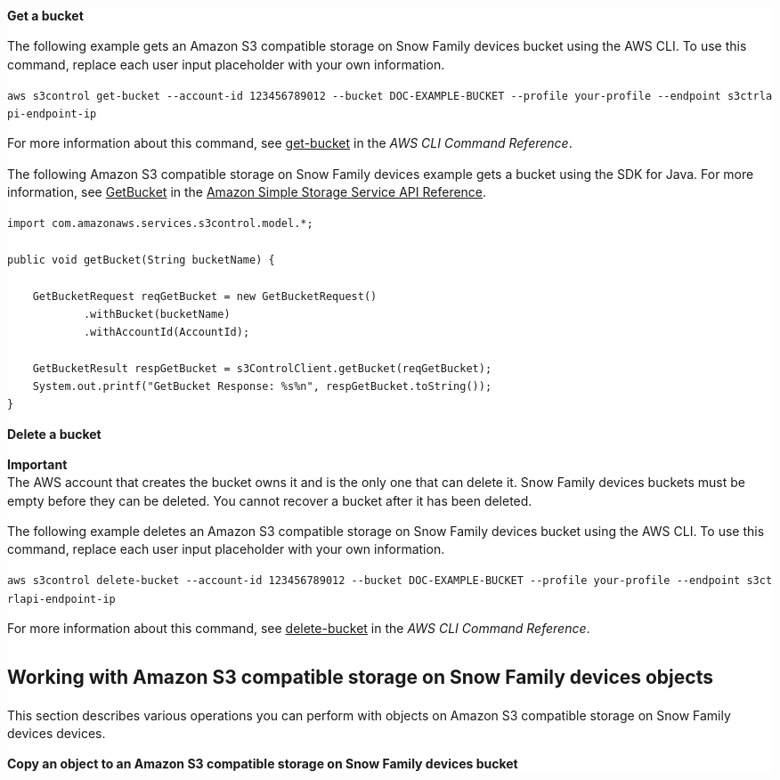  **Get a bucket** 

The following example gets an Amazon S3 compatible storage on Snow Family devices bucket using the AWS CLI\. To use this command, replace each user input placeholder with your own information\.

```
aws s3control get-bucket --account-id 123456789012 --bucket DOC-EXAMPLE-BUCKET --profile your-profile --endpoint s3ctrlapi-endpoint-ip
```

For more information about this command, see [get\-bucket](https://awscli.amazonaws.com/v2/documentation/api/latest/reference/s3control/get-bucket.html) in the *AWS CLI Command Reference*\.

The following Amazon S3 compatible storage on Snow Family devices example gets a bucket using the SDK for Java\. For more information, see [GetBucket](https://docs.aws.amazon.com/AmazonS3/latest/API/API_control_GetBucket.html) in the [Amazon Simple Storage Service API Reference](https://docs.aws.amazon.com/AmazonS3/latest/API/)\.

```
import com.amazonaws.services.s3control.model.*;

public void getBucket(String bucketName) {

    GetBucketRequest reqGetBucket = new GetBucketRequest()
            .withBucket(bucketName)
            .withAccountId(AccountId);

    GetBucketResult respGetBucket = s3ControlClient.getBucket(reqGetBucket);
    System.out.printf("GetBucket Response: %s%n", respGetBucket.toString());
}
```

 **Delete a bucket** 

**Important**  
The AWS account that creates the bucket owns it and is the only one that can delete it\.
Snow Family devices buckets must be empty before they can be deleted\. 
 You cannot recover a bucket after it has been deleted\.

The following example deletes an Amazon S3 compatible storage on Snow Family devices bucket using the AWS CLI\. To use this command, replace each user input placeholder with your own information\.

```
aws s3control delete-bucket --account-id 123456789012 --bucket DOC-EXAMPLE-BUCKET --profile your-profile --endpoint s3ctrlapi-endpoint-ip
```

For more information about this command, see [delete\-bucket](https://awscli.amazonaws.com/v2/documentation/api/latest/reference/s3control/delete-bucket.html) in the *AWS CLI Command Reference*\.

## Working with Amazon S3 compatible storage on Snow Family devices objects<a name="objects-s3-snow"></a>

This section describes various operations you can perform with objects on Amazon S3 compatible storage on Snow Family devices devices\.

**Copy an object to an Amazon S3 compatible storage on Snow Family devices bucket**
